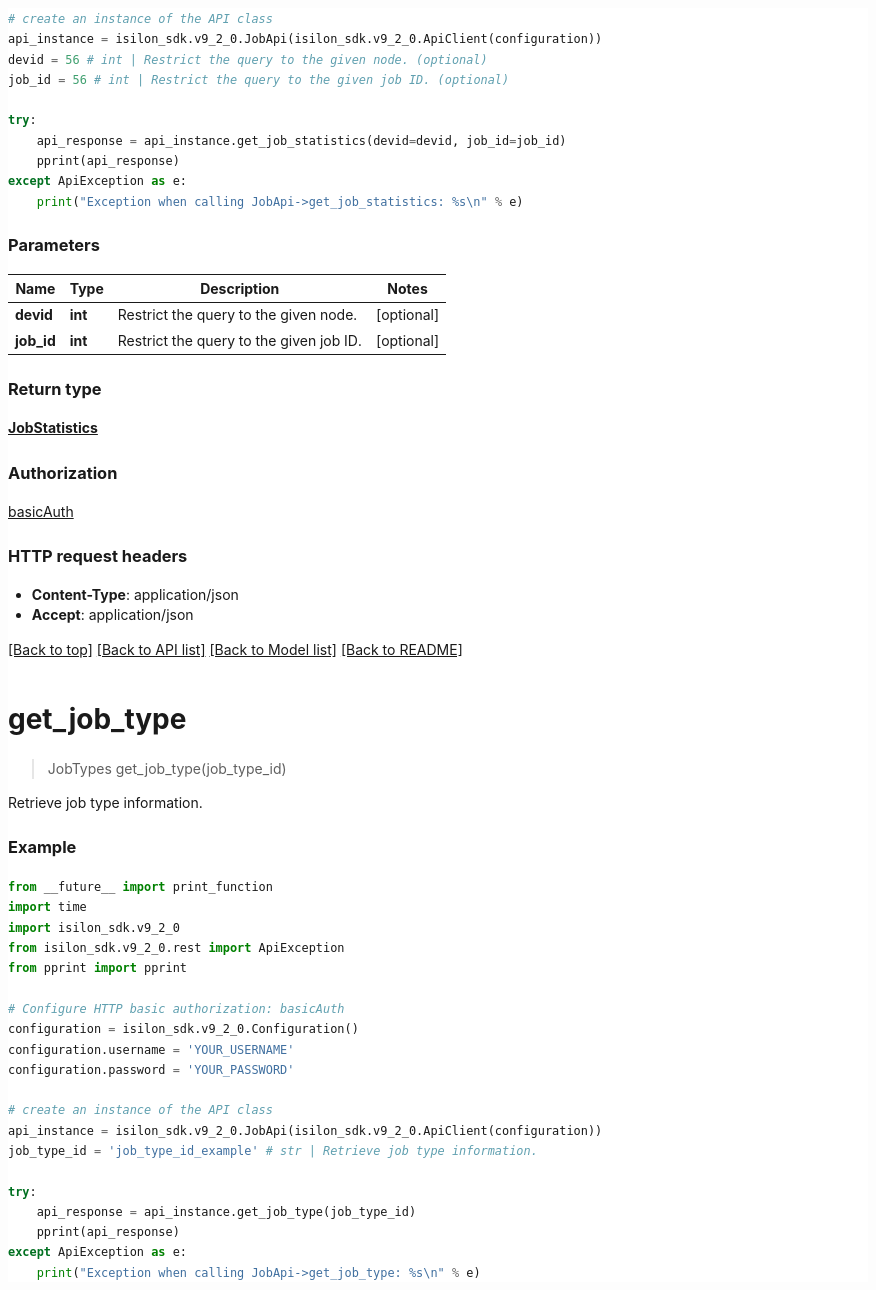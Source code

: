 ```python
# create an instance of the API class
api_instance = isilon_sdk.v9_2_0.JobApi(isilon_sdk.v9_2_0.ApiClient(configuration))
devid = 56 # int | Restrict the query to the given node. (optional)
job_id = 56 # int | Restrict the query to the given job ID. (optional)

try:
    api_response = api_instance.get_job_statistics(devid=devid, job_id=job_id)
    pprint(api_response)
except ApiException as e:
    print("Exception when calling JobApi->get_job_statistics: %s\n" % e)
```

### Parameters

Name | Type | Description  | Notes
------------- | ------------- | ------------- | -------------
 **devid** | **int**| Restrict the query to the given node. | [optional] 
 **job_id** | **int**| Restrict the query to the given job ID. | [optional] 

### Return type

[**JobStatistics**](JobStatistics.md)

### Authorization

[basicAuth](../README.md#basicAuth)

### HTTP request headers

 - **Content-Type**: application/json
 - **Accept**: application/json

[[Back to top]](#) [[Back to API list]](../README.md#documentation-for-api-endpoints) [[Back to Model list]](../README.md#documentation-for-models) [[Back to README]](../README.md)

# **get_job_type**
> JobTypes get_job_type(job_type_id)



Retrieve job type information.

### Example
```python
from __future__ import print_function
import time
import isilon_sdk.v9_2_0
from isilon_sdk.v9_2_0.rest import ApiException
from pprint import pprint

# Configure HTTP basic authorization: basicAuth
configuration = isilon_sdk.v9_2_0.Configuration()
configuration.username = 'YOUR_USERNAME'
configuration.password = 'YOUR_PASSWORD'

# create an instance of the API class
api_instance = isilon_sdk.v9_2_0.JobApi(isilon_sdk.v9_2_0.ApiClient(configuration))
job_type_id = 'job_type_id_example' # str | Retrieve job type information.

try:
    api_response = api_instance.get_job_type(job_type_id)
    pprint(api_response)
except ApiException as e:
    print("Exception when calling JobApi->get_job_type: %s\n" % e)
```